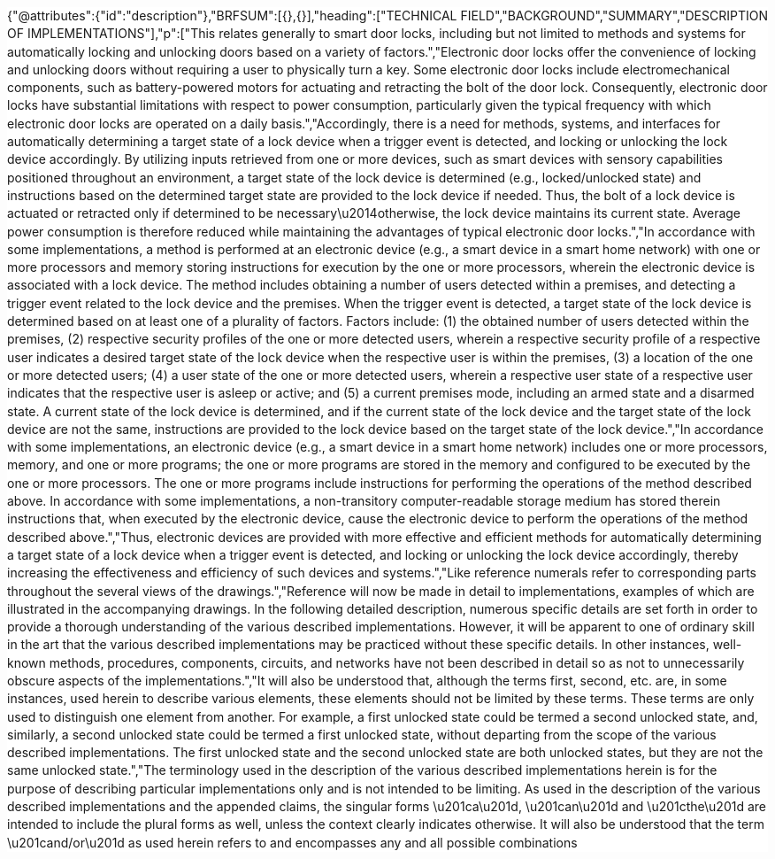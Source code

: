 {"@attributes":{"id":"description"},"BRFSUM":[{},{}],"heading":["TECHNICAL FIELD","BACKGROUND","SUMMARY","DESCRIPTION OF IMPLEMENTATIONS"],"p":["This relates generally to smart door locks, including but not limited to methods and systems for automatically locking and unlocking doors based on a variety of factors.","Electronic door locks offer the convenience of locking and unlocking doors without requiring a user to physically turn a key. Some electronic door locks include electromechanical components, such as battery-powered motors for actuating and retracting the bolt of the door lock. Consequently, electronic door locks have substantial limitations with respect to power consumption, particularly given the typical frequency with which electronic door locks are operated on a daily basis.","Accordingly, there is a need for methods, systems, and interfaces for automatically determining a target state of a lock device when a trigger event is detected, and locking or unlocking the lock device accordingly. By utilizing inputs retrieved from one or more devices, such as smart devices with sensory capabilities positioned throughout an environment, a target state of the lock device is determined (e.g., locked\/unlocked state) and instructions based on the determined target state are provided to the lock device if needed. Thus, the bolt of a lock device is actuated or retracted only if determined to be necessary\u2014otherwise, the lock device maintains its current state. Average power consumption is therefore reduced while maintaining the advantages of typical electronic door locks.","In accordance with some implementations, a method is performed at an electronic device (e.g., a smart device in a smart home network) with one or more processors and memory storing instructions for execution by the one or more processors, wherein the electronic device is associated with a lock device. The method includes obtaining a number of users detected within a premises, and detecting a trigger event related to the lock device and the premises. When the trigger event is detected, a target state of the lock device is determined based on at least one of a plurality of factors. Factors include: (1) the obtained number of users detected within the premises, (2) respective security profiles of the one or more detected users, wherein a respective security profile of a respective user indicates a desired target state of the lock device when the respective user is within the premises, (3) a location of the one or more detected users; (4) a user state of the one or more detected users, wherein a respective user state of a respective user indicates that the respective user is asleep or active; and (5) a current premises mode, including an armed state and a disarmed state. A current state of the lock device is determined, and if the current state of the lock device and the target state of the lock device are not the same, instructions are provided to the lock device based on the target state of the lock device.","In accordance with some implementations, an electronic device (e.g., a smart device in a smart home network) includes one or more processors, memory, and one or more programs; the one or more programs are stored in the memory and configured to be executed by the one or more processors. The one or more programs include instructions for performing the operations of the method described above. In accordance with some implementations, a non-transitory computer-readable storage medium has stored therein instructions that, when executed by the electronic device, cause the electronic device to perform the operations of the method described above.","Thus, electronic devices are provided with more effective and efficient methods for automatically determining a target state of a lock device when a trigger event is detected, and locking or unlocking the lock device accordingly, thereby increasing the effectiveness and efficiency of such devices and systems.","Like reference numerals refer to corresponding parts throughout the several views of the drawings.","Reference will now be made in detail to implementations, examples of which are illustrated in the accompanying drawings. In the following detailed description, numerous specific details are set forth in order to provide a thorough understanding of the various described implementations. However, it will be apparent to one of ordinary skill in the art that the various described implementations may be practiced without these specific details. In other instances, well-known methods, procedures, components, circuits, and networks have not been described in detail so as not to unnecessarily obscure aspects of the implementations.","It will also be understood that, although the terms first, second, etc. are, in some instances, used herein to describe various elements, these elements should not be limited by these terms. These terms are only used to distinguish one element from another. For example, a first unlocked state could be termed a second unlocked state, and, similarly, a second unlocked state could be termed a first unlocked state, without departing from the scope of the various described implementations. The first unlocked state and the second unlocked state are both unlocked states, but they are not the same unlocked state.","The terminology used in the description of the various described implementations herein is for the purpose of describing particular implementations only and is not intended to be limiting. As used in the description of the various described implementations and the appended claims, the singular forms \u201ca\u201d, \u201can\u201d and \u201cthe\u201d are intended to include the plural forms as well, unless the context clearly indicates otherwise. It will also be understood that the term \u201cand\/or\u201d as used herein refers to and encompasses any and all possible combinations